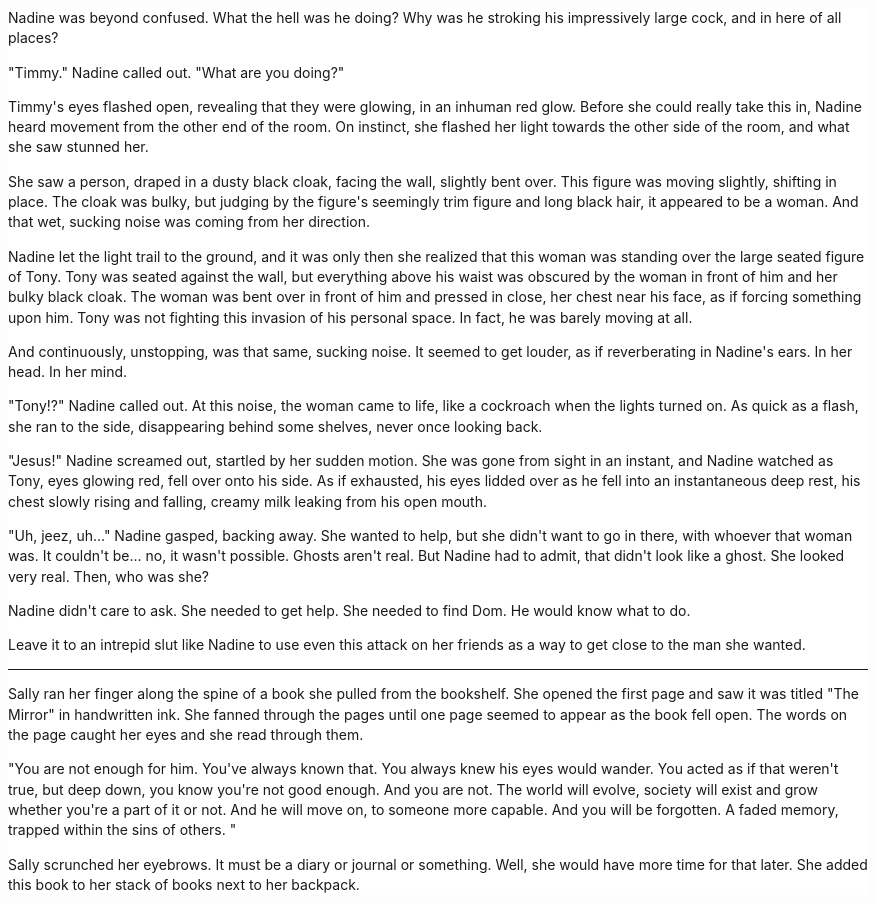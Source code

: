  Nadine was beyond confused. What the hell was he doing? Why was he stroking his impressively large cock, and in here of all places? 

 "Timmy." Nadine called out. "What are you doing?" 

 Timmy's eyes flashed open, revealing that they were glowing, in an inhuman red glow. Before she could really take this in, Nadine heard movement from the other end of the room. On instinct, she flashed her light towards the other side of the room, and what she saw stunned her. 

 She saw a person, draped in a dusty black cloak, facing the wall, slightly bent over. This figure was moving slightly, shifting in place. The cloak was bulky, but judging by the figure's seemingly trim figure and long black hair, it appeared to be a woman. And that wet, sucking noise was coming from her direction. 

 Nadine let the light trail to the ground, and it was only then she realized that this woman was standing over the large seated figure of Tony. Tony was seated against the wall, but everything above his waist was obscured by the woman in front of him and her bulky black cloak. The woman was bent over in front of him and pressed in close, her chest near his face, as if forcing something upon him. Tony was not fighting this invasion of his personal space. In fact, he was barely moving at all. 

 And continuously, unstopping, was that same, sucking noise. It seemed to get louder, as if reverberating in Nadine's ears. In her head. In her mind. 

 "Tony!?" Nadine called out. At this noise, the woman came to life, like a cockroach when the lights turned on. As quick as a flash, she ran to the side, disappearing behind some shelves, never once looking back. 

 "Jesus!" Nadine screamed out, startled by her sudden motion. She was gone from sight in an instant, and Nadine watched as Tony, eyes glowing red, fell over onto his side. As if exhausted, his eyes lidded over as he fell into an instantaneous deep rest, his chest slowly rising and falling, creamy milk leaking from his open mouth. 

 "Uh, jeez, uh..." Nadine gasped, backing away. She wanted to help, but she didn't want to go in there, with whoever that woman was. It couldn't be... no, it wasn't possible. Ghosts aren't real. But Nadine had to admit, that didn't look like a ghost. She looked very real. Then, who was she? 

 Nadine didn't care to ask. She needed to get help. She needed to find Dom. He would know what to do. 

 Leave it to an intrepid slut like Nadine to use even this attack on her friends as a way to get close to the man she wanted. 

 *********** 

 Sally ran her finger along the spine of a book she pulled from the bookshelf. She opened the first page and saw it was titled "The Mirror" in handwritten ink. She fanned through the pages until one page seemed to appear as the book fell open. The words on the page caught her eyes and she read through them. 

 "You are not enough for him. You've always known that. You always knew his eyes would wander. You acted as if that weren't true, but deep down, you know you're not good enough. And you are not. The world will evolve, society will exist and grow whether you're a part of it or not. And he will move on, to someone more capable. And you will be forgotten. A faded memory, trapped within the sins of others. " 

 Sally scrunched her eyebrows. It must be a diary or journal or something. Well, she would have more time for that later. She added this book to her stack of books next to her backpack. 
